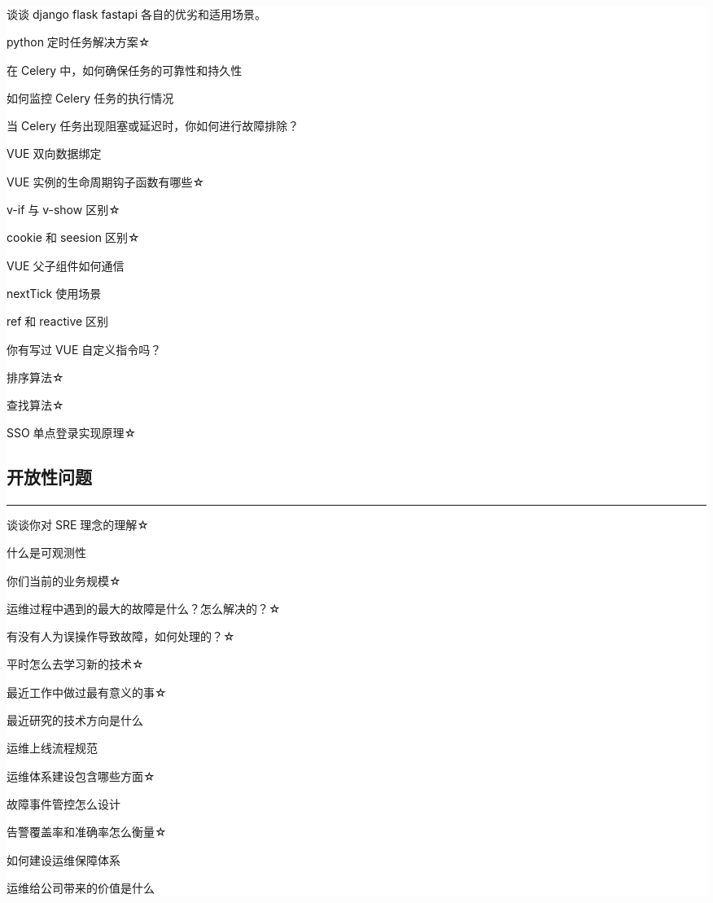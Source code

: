 谈谈 django flask fastapi 各自的优劣和适用场景。

python 定时任务解决方案☆

在 Celery 中，如何确保任务的可靠性和持久性

如何监控 Celery 任务的执行情况

当 Celery 任务出现阻塞或延迟时，你如何进行故障排除？

VUE 双向数据绑定

VUE 实例的生命周期钩子函数有哪些☆

v-if 与 v-show 区别☆

cookie 和 seesion 区别☆

VUE 父子组件如何通信

nextTick 使用场景

ref 和 reactive 区别

你有写过 VUE 自定义指令吗？

排序算法☆

查找算法☆

SSO 单点登录实现原理☆

## **开放性问题**

---

谈谈你对 SRE 理念的理解☆

什么是可观测性

你们当前的业务规模☆

运维过程中遇到的最大的故障是什么？怎么解决的？☆

有没有人为误操作导致故障，如何处理的？☆

平时怎么去学习新的技术☆

最近工作中做过最有意义的事☆

最近研究的技术方向是什么

运维上线流程规范

运维体系建设包含哪些方面☆

故障事件管控怎么设计

告警覆盖率和准确率怎么衡量☆

如何建设运维保障体系

运维给公司带来的价值是什么
